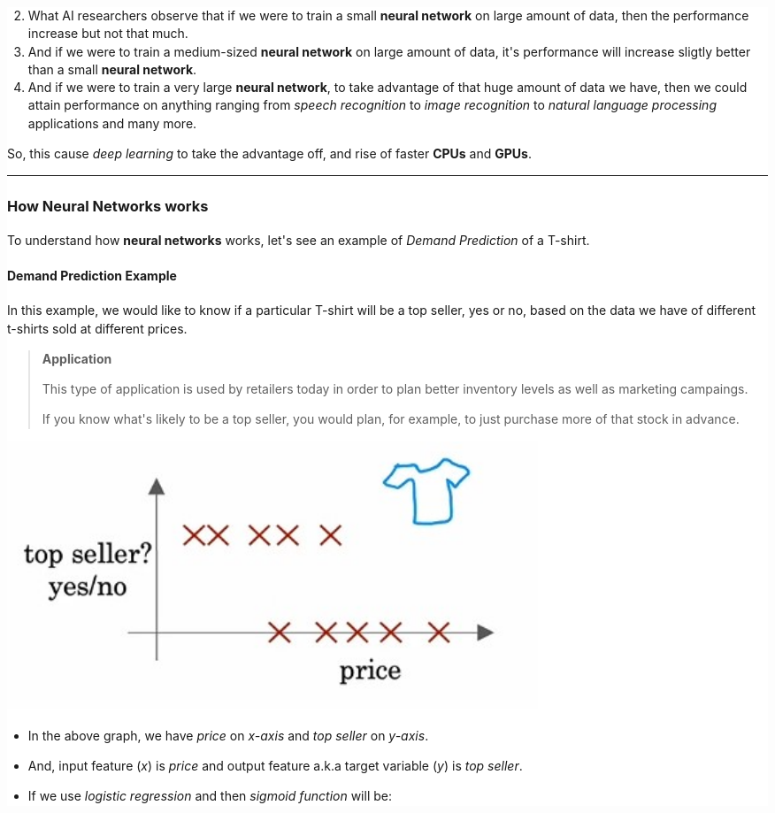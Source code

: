 2. What AI researchers observe that if we were to train a small **neural network** on large amount of data, then the performance increase but not that much.
3. And if we were to train a medium-sized **neural network** on large amount of data, it's performance will increase sligtly better than a small **neural network**.
4. And if we were to train a very large **neural network**, to take advantage of that huge amount of data we have, then we could attain performance on anything ranging from _speech recognition_ to _image recognition_ to _natural language processing_ applications and many more.

So, this cause _deep learning_ to take the advantage off, and rise of faster **CPUs** and **GPUs**.

---

### How Neural Networks works

To understand how **neural networks** works, let's see an example of _Demand Prediction_ of a T-shirt.

#### Demand Prediction Example

In this example, we would like to know if a particular T-shirt will be a top seller, yes or no, based on the data we have of different t-shirts sold at different prices.

> **Application**
>
> This type of application is used by retailers today in order to plan better inventory levels as well as marketing campaings.
>
> If you know what's likely to be a top seller, you would plan, for example, to just purchase more of that stock in advance.

<img src="./images/demand_prediction_1.jpg" alt="demand prediction graph" width="600px">

-   In the above graph, we have _price_ on _x-axis_ and _top seller_ on _y-axis_.

-   And, input feature (_x_) is _price_ and output feature a.k.a target variable (_y_) is _top seller_.

-   If we use _logistic regression_ and then _sigmoid function_ will be:
